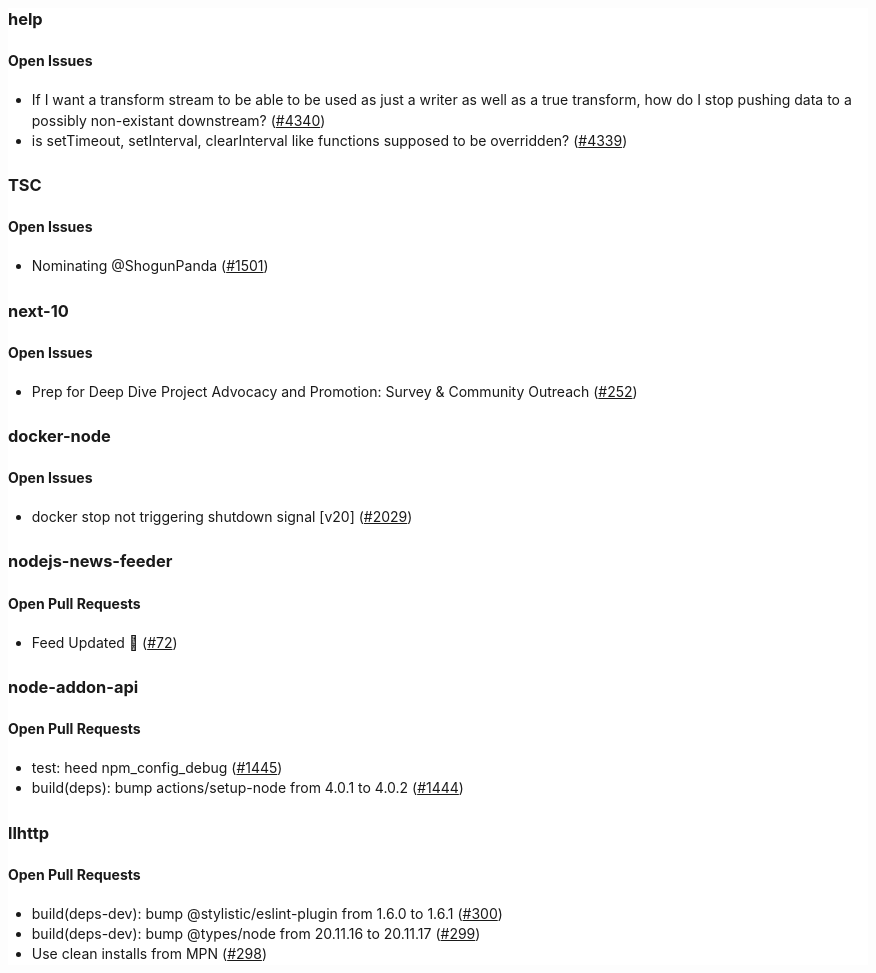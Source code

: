 ### help

#### Open Issues

- If I want a transform stream to be able to be used as just a writer as well as a true transform, how do I stop pushing data to a possibly non-existant downstream? ([#4340](https://github.com/nodejs/help/issues/4340))
- is setTimeout, setInterval, clearInterval like functions supposed to be overridden? ([#4339](https://github.com/nodejs/help/issues/4339))

### TSC

#### Open Issues

- Nominating @ShogunPanda  ([#1501](https://github.com/nodejs/TSC/issues/1501))

### next-10

#### Open Issues

- Prep for Deep Dive Project Advocacy and Promotion: Survey & Community Outreach ([#252](https://github.com/nodejs/next-10/issues/252))

### docker-node

#### Open Issues

- docker stop not triggering shutdown signal [v20] ([#2029](https://github.com/nodejs/docker-node/issues/2029))

### nodejs-news-feeder

#### Open Pull Requests

- Feed Updated 🍿 ([#72](https://github.com/nodejs/nodejs-news-feeder/pull/72))

### node-addon-api

#### Open Pull Requests

- test: heed npm_config_debug ([#1445](https://github.com/nodejs/node-addon-api/pull/1445))
- build(deps): bump actions/setup-node from 4.0.1 to 4.0.2 ([#1444](https://github.com/nodejs/node-addon-api/pull/1444))

### llhttp

#### Open Pull Requests

- build(deps-dev): bump @stylistic/eslint-plugin from 1.6.0 to 1.6.1 ([#300](https://github.com/nodejs/llhttp/pull/300))
- build(deps-dev): bump @types/node from 20.11.16 to 20.11.17 ([#299](https://github.com/nodejs/llhttp/pull/299))
- Use clean installs from MPN ([#298](https://github.com/nodejs/llhttp/pull/298))
